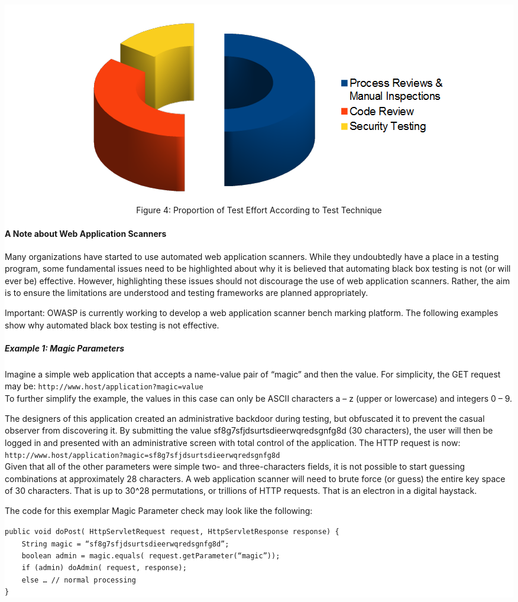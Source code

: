 <div align="center">

![Figure 4: Proportion of Test Effort According to Test Technique](images/ProportionTest.png)<br>
Figure 4: Proportion of Test Effort According to Test Technique<br>

</div>

#### A Note about Web Application Scanners
Many organizations have started to use automated web application scanners. While they undoubtedly have a place in a testing program, some fundamental issues need to be highlighted about why it is believed that automating black box testing is not (or will ever be) effective. However, highlighting these issues should not discourage the use of web application scanners. Rather, the aim is to ensure the limitations are understood and testing frameworks are planned appropriately.

Important: OWASP is currently working to develop a web application scanner bench marking platform. The following examples show why automated black box testing is not effective.

##### Example 1: Magic Parameters
Imagine a simple web application that accepts a name-value pair of “magic” and then the value. For simplicity, the GET request may be: `http://www.host/application?magic=value` <br>
To further simplify the example, the values in this case can only be ASCII characters a – z (upper or lowercase) and integers 0 – 9.

The designers of this application created an administrative backdoor during testing, but obfuscated it to prevent the casual observer from discovering it. By submitting the value sf8g7sfjdsurtsdieerwqredsgnfg8d (30 characters), the user will then be logged in and presented with an administrative screen with total control of the application. The HTTP request is now: <br>
`http://www.host/application?magic=sf8g7sfjdsurtsdieerwqredsgnfg8d` <br>
Given that all of the other parameters were simple two- and three-characters fields, it is not possible to start guessing combinations at approximately 28 characters. A web application scanner will need to brute force (or guess) the entire key space of 30 characters. That is up to 30\^28 permutations, or trillions of HTTP requests. That is an electron in a digital haystack.

The code for this exemplar Magic Parameter check may look like the following: <br>

```
public void doPost( HttpServletRequest request, HttpServletResponse response) { 
	String magic = “sf8g7sfjdsurtsdieerwqredsgnfg8d”; 
	boolean admin = magic.equals( request.getParameter(“magic”));
	if (admin) doAdmin( request, response);
	else … // normal processing
}
```
